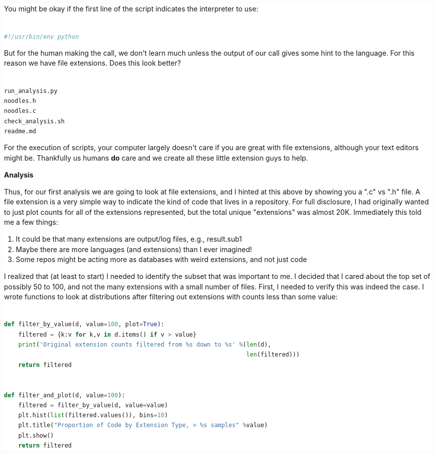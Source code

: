 You might be okay if the first line of the script indicates the interpreter to use:

```bash

#!/usr/bin/env python

```

But for the human making the call, we don't learn much unless the output of our call 
gives some hint to the language. For this reason we have file extensions. Does this look better?

```bash

run_analysis.py
noodles.h
noodles.c
check_analysis.sh
readme.md

```

For the execution of scripts, your computer largely doesn't care if you are great with file extensions,
although your text editors might be. Thankfully us humans <strong>do</strong> care and we create all
these little extension guys to help.

**Analysis**

Thus, for our first analysis we are going to look at file extensions, and I hinted
at this above by showing you a ".c" vs ".h" file. A file extension is a very simple way to indicate the kind of code that lives in a repository.  For full disclosure, I had originally wanted to just plot counts for all of the extensions represented,  but the total unique "extensions" was  almost 20K. Immediately this told me
a few things:

<ol class="custom-counter">
  <li>It could be that many extensions are output/log files, e.g., result.sub1</li>
  <li>Maybe there are more languages (and extensions) than I ever imagined!</li>
  <li>Some repos might be acting more as databases with weird extensions, and not just code</li>
</ol>

I realized that (at least to start) I needed to identify the subset that was important to me. 
I decided that I cared about the top set of possibly 50 to 100, and not the many extensions with a small number of files. First, I needed to verify this was indeed the case. I wrote functions to look
at distributions after filtering out extensions with counts less than some value:


```python

def filter_by_value(d, value=100, plot=True):
    filtered = {k:v for k,v in d.items() if v > value}
    print('Original extension counts filtered from %s down to %s' %(len(d),
                                                                    len(filtered)))
    return filtered


def filter_and_plot(d, value=100):
    filtered = filter_by_value(d, value=value)
    plt.hist(list(filtered.values()), bins=10)
    plt.title("Proportion of Code by Extension Type, > %s samples" %value)
    plt.show()
    return filtered

```
